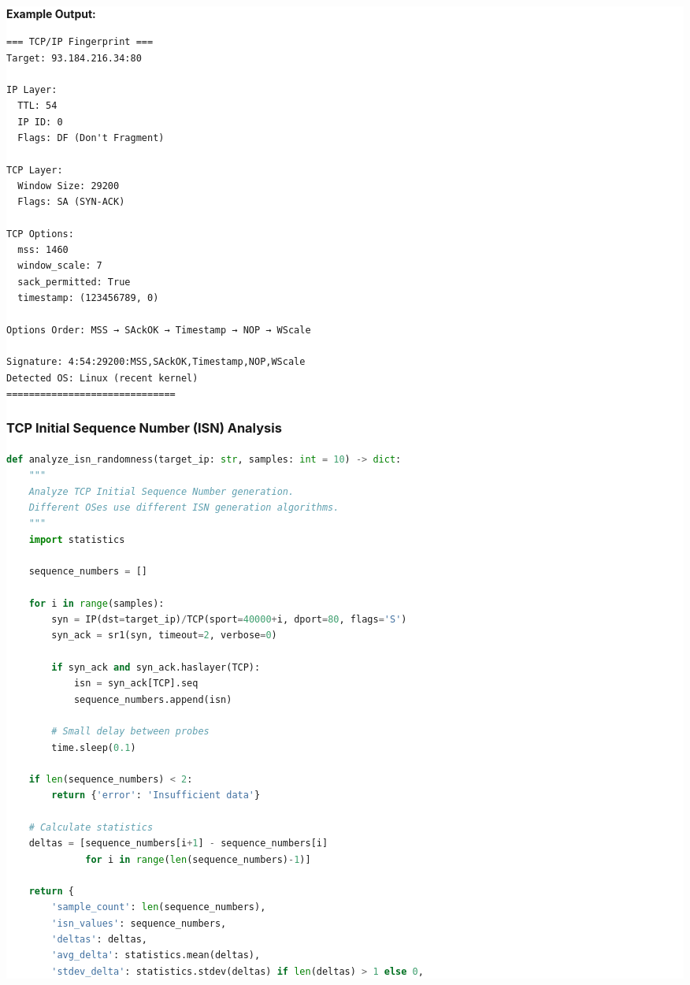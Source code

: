 
**Example Output:**

```
=== TCP/IP Fingerprint ===
Target: 93.184.216.34:80

IP Layer:
  TTL: 54
  IP ID: 0
  Flags: DF (Don't Fragment)

TCP Layer:
  Window Size: 29200
  Flags: SA (SYN-ACK)

TCP Options:
  mss: 1460
  window_scale: 7
  sack_permitted: True
  timestamp: (123456789, 0)

Options Order: MSS → SAckOK → Timestamp → NOP → WScale

Signature: 4:54:29200:MSS,SAckOK,Timestamp,NOP,WScale
Detected OS: Linux (recent kernel)
==============================
```

### TCP Initial Sequence Number (ISN) Analysis

```python
def analyze_isn_randomness(target_ip: str, samples: int = 10) -> dict:
    """
    Analyze TCP Initial Sequence Number generation.
    Different OSes use different ISN generation algorithms.
    """
    import statistics
    
    sequence_numbers = []
    
    for i in range(samples):
        syn = IP(dst=target_ip)/TCP(sport=40000+i, dport=80, flags='S')
        syn_ack = sr1(syn, timeout=2, verbose=0)
        
        if syn_ack and syn_ack.haslayer(TCP):
            isn = syn_ack[TCP].seq
            sequence_numbers.append(isn)
        
        # Small delay between probes
        time.sleep(0.1)
    
    if len(sequence_numbers) < 2:
        return {'error': 'Insufficient data'}
    
    # Calculate statistics
    deltas = [sequence_numbers[i+1] - sequence_numbers[i] 
              for i in range(len(sequence_numbers)-1)]
    
    return {
        'sample_count': len(sequence_numbers),
        'isn_values': sequence_numbers,
        'deltas': deltas,
        'avg_delta': statistics.mean(deltas),
        'stdev_delta': statistics.stdev(deltas) if len(deltas) > 1 else 0,
```